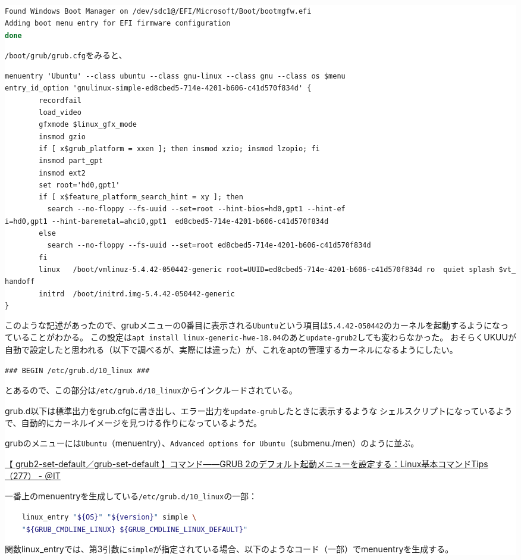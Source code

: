 ```sh
Found Windows Boot Manager on /dev/sdc1@/EFI/Microsoft/Boot/bootmgfw.efi
Adding boot menu entry for EFI firmware configuration
done
```

`/boot/grub/grub.cfg`をみると、
```grub
menuentry 'Ubuntu' --class ubuntu --class gnu-linux --class gnu --class os $menu
entry_id_option 'gnulinux-simple-ed8cbed5-714e-4201-b606-c41d570f834d' {
        recordfail
        load_video
        gfxmode $linux_gfx_mode
        insmod gzio
        if [ x$grub_platform = xxen ]; then insmod xzio; insmod lzopio; fi
        insmod part_gpt
        insmod ext2
        set root='hd0,gpt1'
        if [ x$feature_platform_search_hint = xy ]; then
          search --no-floppy --fs-uuid --set=root --hint-bios=hd0,gpt1 --hint-ef
i=hd0,gpt1 --hint-baremetal=ahci0,gpt1  ed8cbed5-714e-4201-b606-c41d570f834d
        else
          search --no-floppy --fs-uuid --set=root ed8cbed5-714e-4201-b606-c41d570f834d
        fi
        linux   /boot/vmlinuz-5.4.42-050442-generic root=UUID=ed8cbed5-714e-4201-b606-c41d570f834d ro  quiet splash $vt_handoff
        initrd  /boot/initrd.img-5.4.42-050442-generic
}
```

このような記述があったので、grubメニューの0番目に表示される`Ubuntu`という項目は`5.4.42-050442`のカーネルを起動するようになっていることがわかる。
この設定は`apt install linux-generic-hwe-18.04`のあと`update-grub2`しても変わらなかった。
おそらくUKUUが自動で設定したと思われる（以下で調べるが、実際には違った）が、これをaptの管理するカーネルになるようにしたい。

```grub
### BEGIN /etc/grub.d/10_linux ###
```

とあるので、この部分は`/etc/grub.d/10_linux`からインクルードされている。

grub.d以下は標準出力をgrub.cfgに書き出し、エラー出力を`update-grub`したときに表示するような
シェルスクリプトになっているようで、自動的にカーネルイメージを見つける作りになっているようだ。

grubのメニューには`Ubuntu`（menuentry）、`Advanced options for Ubuntu`（submenu./men）のように並ぶ。

[【 grub2-set-default／grub-set-default 】コマンド――GRUB 2のデフォルト起動メニューを設定する：Linux基本コマンドTips（277） - ＠IT](https://www.atmarkit.co.jp/ait/articles/1901/31/news048.html "【 grub2-set-default／grub-set-default 】コマンド――GRUB 2のデフォルト起動メニューを設定する：Linux基本コマンドTips（277） - ＠IT")


一番上のmenuentryを生成している`/etc/grub.d/10_linux`の一部：

```sh
    linux_entry "${OS}" "${version}" simple \
    "${GRUB_CMDLINE_LINUX} ${GRUB_CMDLINE_LINUX_DEFAULT}"
```

関数linux_entryでは、第3引数に`simple`が指定されている場合、以下のようなコード（一部）でmenuentryを生成する。
